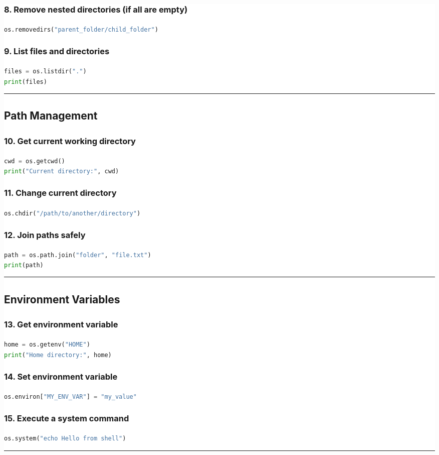 ###  8. Remove nested directories (if all are empty)
```python
os.removedirs("parent_folder/child_folder")
```

###  9. List files and directories
```python
files = os.listdir(".")
print(files)
```

---

##  Path Management

###  10. Get current working directory
```python
cwd = os.getcwd()
print("Current directory:", cwd)
```

###  11. Change current directory
```python
os.chdir("/path/to/another/directory")
```

###  12. Join paths safely
```python
path = os.path.join("folder", "file.txt")
print(path)
```

---

##  Environment Variables

###  13. Get environment variable
```python
home = os.getenv("HOME")
print("Home directory:", home)
```

###  14. Set environment variable
```python
os.environ["MY_ENV_VAR"] = "my_value"
```

###  15. Execute a system command
```python
os.system("echo Hello from shell")
```

---